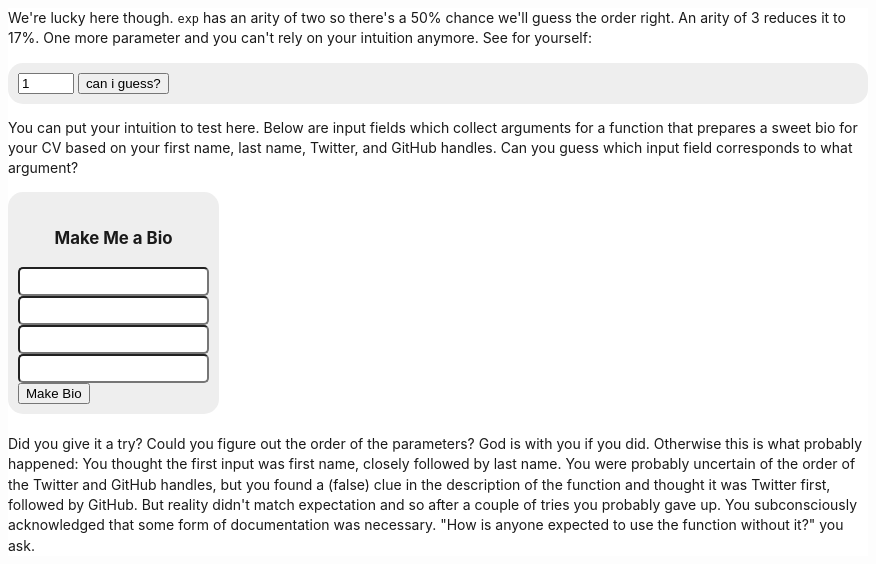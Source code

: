 We're lucky here though. `exp` has an arity of two
so there's a 50% chance we'll guess the order right.
An arity of 3 reduces it to 17%. One more parameter
and you can't rely on your intuition anymore. See
for yourself:

<form style="border-radius:15px;background:#eee;padding:10px" id="arity-form">
  <div id="screen" style="display:none;margin-bottom:20px">
    <div id="percentage" style="font-size:2em;font-family:monospace"></div>
    <div id="explainer" style="font-family:monospace"></div>
  </div>

  <input name="arity" type="number" min="0" max="10" value="1">
  <input type="submit" value="can i guess?">
</form>

You can put your intuition to test here. Below are
input fields which collect arguments for a
function that prepares a sweet bio for your CV
based on your first name, last name, Twitter, and
GitHub handles. Can you guess which input field
corresponds to what argument?

<div style="overflow:auto;margin-bottom:20px">
  <form style="background:#eee;border-radius:15px;padding:10px;float:left;margin-right:20px" id="bio">
    <h3 style="font-size:1.2em;text-align:center">Make Me a Bio</h3>
    <div style="font-family:monospace">
      <div><input required style="border-radius:5px;padding:5px"></div>
      <div><input required style="border-radius:5px;padding:5px"></div>
      <div><input required style="border-radius:5px;padding:5px"></div>
      <div><input required style="border-radius:5px;padding:5px"></div>
      <div><button type="submit">Make Bio</button></div>
    </div>
  </form>
  <div style="display:none;width:60%;font-family:monospace;float:left;border-radius:5px;padding:10px;" id="bio-box">
    <div id="bio-screen"></div>
  </div>
</div>

Did you give it a try? Could you figure out the
order of the parameters? God is with you if you
did. Otherwise this is what probably happened:
You thought the first input was first name,
closely followed by last name. You were probably
uncertain of the order of the Twitter and GitHub
handles, but you found a (false) clue in the
description of the function and thought it was
Twitter first, followed by GitHub. But reality
didn't match expectation and so after a couple
of tries you probably gave up. You subconsciously
acknowledged that some form of documentation was
necessary. "How is anyone expected to use the
function without it?" you ask.
